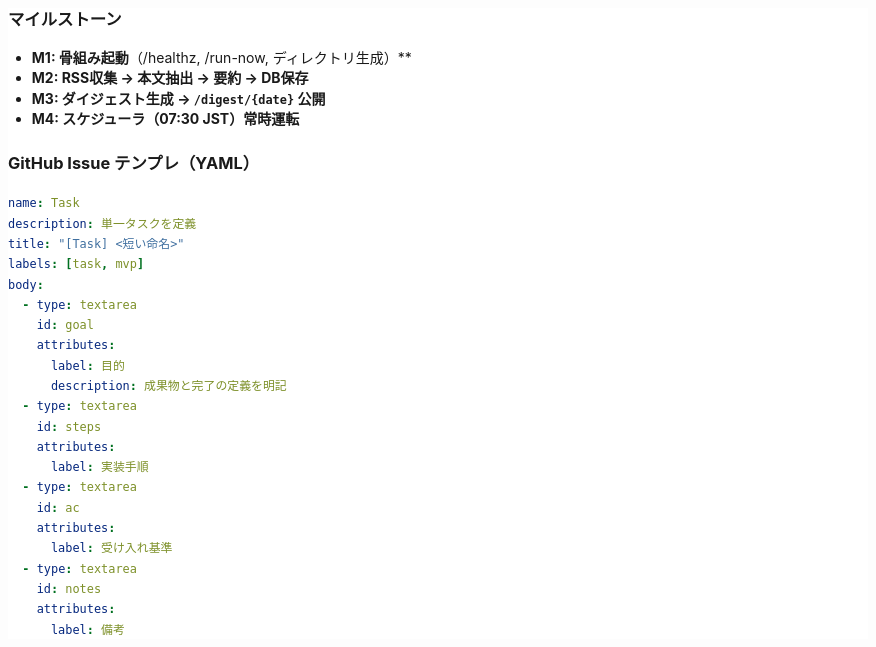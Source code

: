 ### マイルストーン

* **M1: 骨組み起動**（/healthz, /run-now, ディレクトリ生成）**
* **M2: RSS収集 → 本文抽出 → 要約 → DB保存**
* **M3: ダイジェスト生成 → `/digest/{date}` 公開**
* **M4: スケジューラ（07:30 JST）常時運転**

### GitHub Issue テンプレ（YAML）

```yaml
name: Task
description: 単一タスクを定義
title: "[Task] <短い命名>"
labels: [task, mvp]
body:
  - type: textarea
    id: goal
    attributes:
      label: 目的
      description: 成果物と完了の定義を明記
  - type: textarea
    id: steps
    attributes:
      label: 実装手順
  - type: textarea
    id: ac
    attributes:
      label: 受け入れ基準
  - type: textarea
    id: notes
    attributes:
      label: 備考
```

